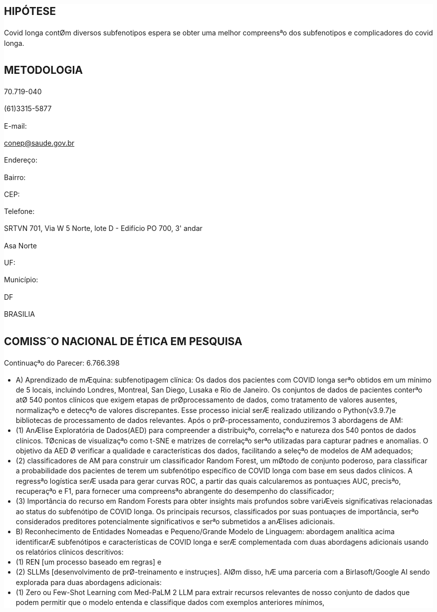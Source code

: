 ## HIPÓTESE

Covid longa contØm diversos subfenotipos espera se obter uma melhor compreensªo dos subfenotipos e complicadores do covid longa.

## METODOLOGIA

70.719-040

(61)3315-5877

E-mail:

conep@saude.gov.br

Endereço:

Bairro:

CEP:

Telefone:

SRTVN 701, Via W 5 Norte, lote D - Edifício PO 700, 3' andar

Asa Norte

UF:

Município:

DF

BRASILIA

## COMISSˆO NACIONAL DE ÉTICA EM PESQUISA



Continuaçªo do Parecer: 6.766.398

- A) Aprendizado de mÆquina: subfenotipagem clínica: Os dados dos pacientes com COVID longa serªo obtidos em um mínimo de 5 locais, incluindo Londres, Montreal, San Diego, Lusaka e Rio de Janeiro. Os conjuntos  de  dados  de  pacientes  conterªo  atØ  540  pontos  clínicos  que  exigem  etapas  de  prØprocessamento de dados, como tratamento de valores ausentes, normalizaçªo e detecçªo de valores discrepantes. Esse processo inicial serÆ realizado utilizando o Python(v3.9.7)e bibliotecas de processamento de dados relevantes. Após o prØ-processamento, conduziremos 3 abordagens de AM:
- (1) AnÆlise Exploratória de Dados(AED) para compreender a distribuiçªo, correlaçªo e natureza dos 540 pontos de dados clínicos. TØcnicas de visualizaçªo como t-SNE e matrizes de correlaçªo serªo utilizadas para capturar padrıes e anomalias. O objetivo da AED Ø verificar a qualidade e características dos dados, facilitando a seleçªo de modelos de AM adequados;
- (2) classificadores de AM para construir um classificador Random Forest, um mØtodo de conjunto poderoso, para classificar a probabilidade dos pacientes de terem um subfenótipo específico de COVID longa com base em seus dados clínicos. A regressªo logística serÆ usada para gerar curvas ROC, a partir das quais calcularemos as pontuaçıes AUC, precisªo, recuperaçªo e F1, para fornecer uma compreensªo abrangente do desempenho do classificador;
- (3) Importância do recurso em Random Forests para obter insights mais profundos sobre variÆveis significativas relacionadas ao status do subfenótipo de COVID longa. Os principais recursos, classificados por suas pontuaçıes de importância, serªo considerados preditores potencialmente significativos e serªo submetidos a anÆlises adicionais.
- B) Reconhecimento de Entidades Nomeadas e Pequeno/Grande Modelo de Linguagem: abordagem analítica acima identificarÆ subfenótipos e características de COVID longa e serÆ complementada com duas abordagens adicionais usando os relatórios clínicos descritivos:
- (1) REN [um processo baseado em regras] e
- (2) SLLMs [desenvolvimento de prØ-treinamento e instruçıes]. AlØm disso, hÆ uma parceria com a Birlasoft/Google AI sendo explorada para duas abordagens adicionais:
- (1) Zero ou Few-Shot Learning com Med-PaLM 2 LLM para extrair recursos relevantes de nosso conjunto de dados que podem permitir que o modelo entenda e classifique dados com exemplos anteriores mínimos,
